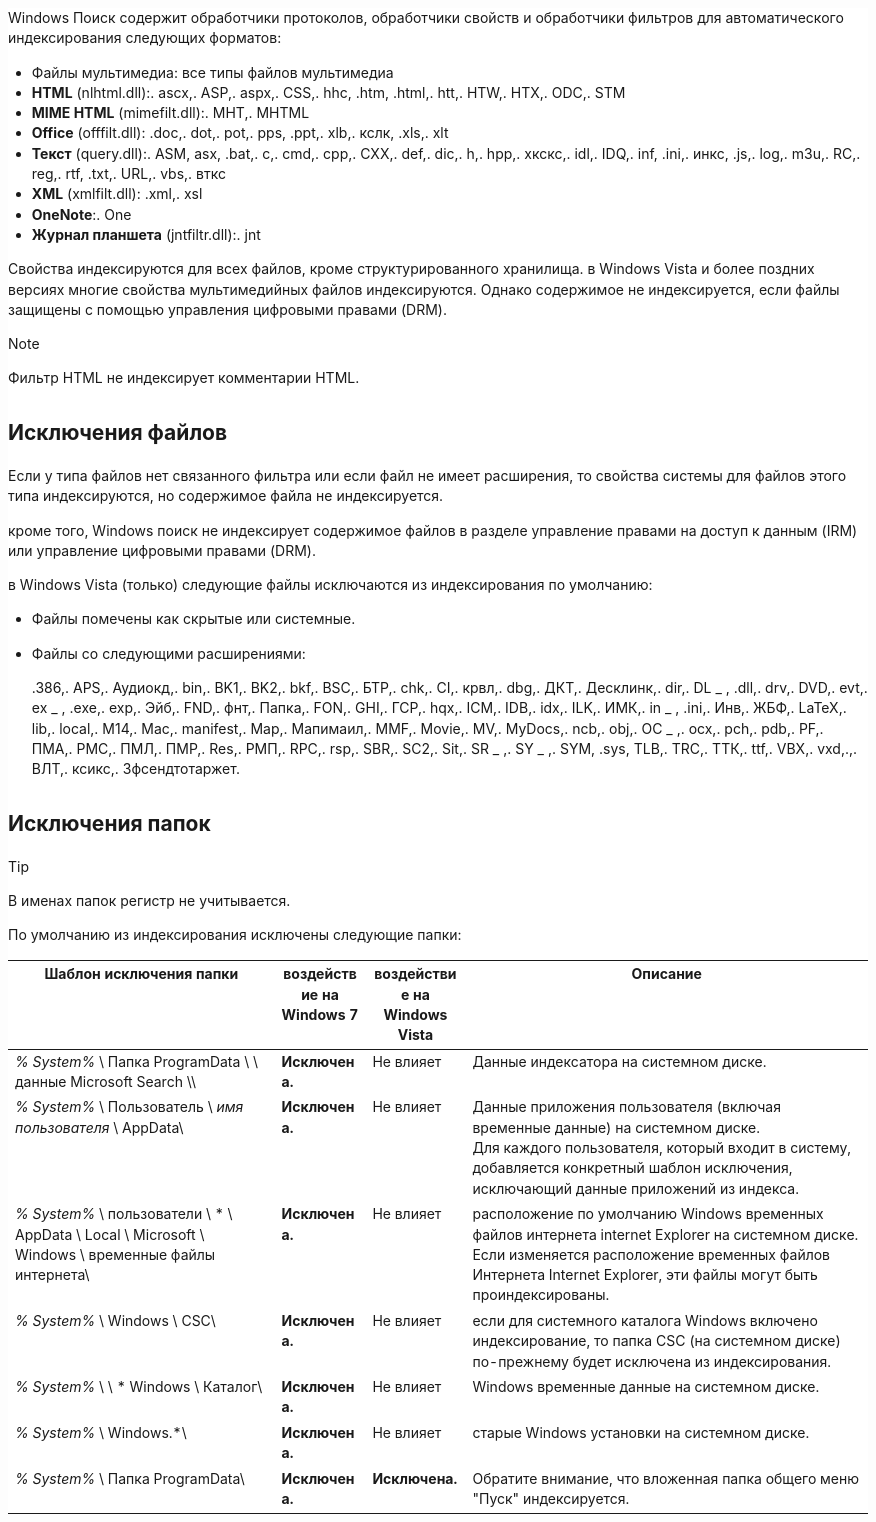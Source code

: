 Windows Поиск содержит обработчики протоколов, обработчики свойств и обработчики фильтров для автоматического индексирования следующих форматов:

-   Файлы мультимедиа: все типы файлов мультимедиа
-   **HTML** (nlhtml.dll):. ascx,. ASP,. aspx,. CSS,. hhc, .htm, .html,. htt,. HTW,. HTX,. ODC,. STM
-   **MIME HTML** (mimefilt.dll):. MHT,. MHTML
-   **Office** (offfilt.dll): .doc,. dot,. pot,. pps, .ppt,. xlb,. кслк, .xls,. xlt
-   **Текст** (query.dll):. ASM, asx, .bat,. c,. cmd,. cpp,. CXX,. def,. dic,. h,. hpp,. хкскс,. idl,. IDQ,. inf, .ini,. инкс, .js,. log,. m3u,. RC,. reg,. rtf, .txt,. URL,. vbs,. вткс
-   **XML** (xmlfilt.dll): .xml,. xsl
-   **OneNote**:. One
-   **Журнал планшета** (jntfiltr.dll):. jnt

Свойства индексируются для всех файлов, кроме структурированного хранилища. в Windows Vista и более поздних версиях многие свойства мультимедийных файлов индексируются. Однако содержимое не индексируется, если файлы защищены с помощью управления цифровыми правами (DRM).

> [!Note]  
> Фильтр HTML не индексирует комментарии HTML.

 

## <a name="file-exclusions"></a>Исключения файлов

Если у типа файлов нет связанного фильтра или если файл не имеет расширения, то свойства системы для файлов этого типа индексируются, но содержимое файла не индексируется.

кроме того, Windows поиск не индексирует содержимое файлов в разделе управление правами на доступ к данным (IRM) или управление цифровыми правами (DRM).

в Windows Vista (только) следующие файлы исключаются из индексирования по умолчанию:

-   Файлы помечены как скрытые или системные.
-   Файлы со следующими расширениями:

    .386,. APS,. Аудиокд,. bin,. BK1,. BK2,. bkf,. BSC,. БТР,. chk,. CI,. крвл,. dbg,. ДКТ,. Десклинк,. dir,. DL \_ , .dll,. drv,. DVD,. evt,. ex \_ , .exe,. exp,. Эйб,. FND,. фнт,. Папка,. FON,. GHI,. ГСР,. hqx,. ICM,. IDB,. idx,. ILK,. ИМК,. in \_ , .ini,. Инв,. ЖБФ,. LaTeX,. lib,. local,. M14,. Mac,. manifest,. Map,. Мапимаил,. MMF,. Movie,. MV,. MyDocs,. ncb,. obj,. OC \_ ,. ocx,. pch,. pdb,. PF,. ПМА,. PMC,. ПМЛ,. ПМР,. Res,. РМП,. RPC,. rsp,. SBR,. SC2,. Sit,. SR \_ ,. SY \_ ,. SYM, .sys, TLB,. TRC,. ТТК,. ttf,. VBX,. vxd,.,. ВЛТ,. ксикс,. Зфсендтотаржет.

## <a name="folder-exclusions"></a>Исключения папок

> [!TIP]
> В именах папок регистр не учитывается.

 

По умолчанию из индексирования исключены следующие папки:



| Шаблон исключения папки                                                              | воздействие на Windows 7 | воздействие на Windows Vista | Описание                                                                                                                                                                                                                |
|---------------------------------------------------------------------------------------|---------------------|-------------------------|----------------------------------------------------------------------------------------------------------------------------------------------------------------------------------------------------------------------------|
| *% System%* \\ Папка ProgramData \\ \\ данные Microsoft Search \\\\                                    | **Исключена.**        | Не влияет               | Данные индексатора на системном диске.                                                                                                                                                                                          |
| *% System%* \\ Пользователь \\ *имя пользователя* \\ AppData\\                                              | **Исключена.**        | Не влияет               | Данные приложения пользователя (включая временные данные) на системном диске.<br/> Для каждого пользователя, который входит в систему, добавляется конкретный шаблон исключения, исключающий данные приложений из индекса.<br/> |
| *% System%* \\ пользователи \\ \* \\ AppData \\ Local \\ Microsoft \\ Windows \\ временные файлы интернета\\ | **Исключена.**        | Не влияет               | расположение по умолчанию Windows временных файлов интернета internet Explorer на системном диске.<br/> Если изменяется расположение временных файлов Интернета Internet Explorer, эти файлы могут быть проиндексированы.<br/>    |
| *% System%* \\ Windows \\ CSC\\                                                            | **Исключена.**        | Не влияет               | если для системного каталога Windows включено индексирование, то папка CSC (на системном диске) по-прежнему будет исключена из индексирования.                                                                                           |
| *% System%* \\ \\ \* Windows \\ Каталог\\                                                       | **Исключена.**        | Не влияет               | Windows временные данные на системном диске.                                                                                                                                                                                     |
| *% System%* \\ Windows.\*\\                                                              | **Исключена.**        | Не влияет               | старые Windows установки на системном диске.                                                                                                                                                                             |
| *% System%* \\ Папка ProgramData\\                                                             | **Исключена.**        | **Исключена.**            | Обратите внимание, что вложенная папка общего меню "Пуск" индексируется.                                                                                                                                                                     |